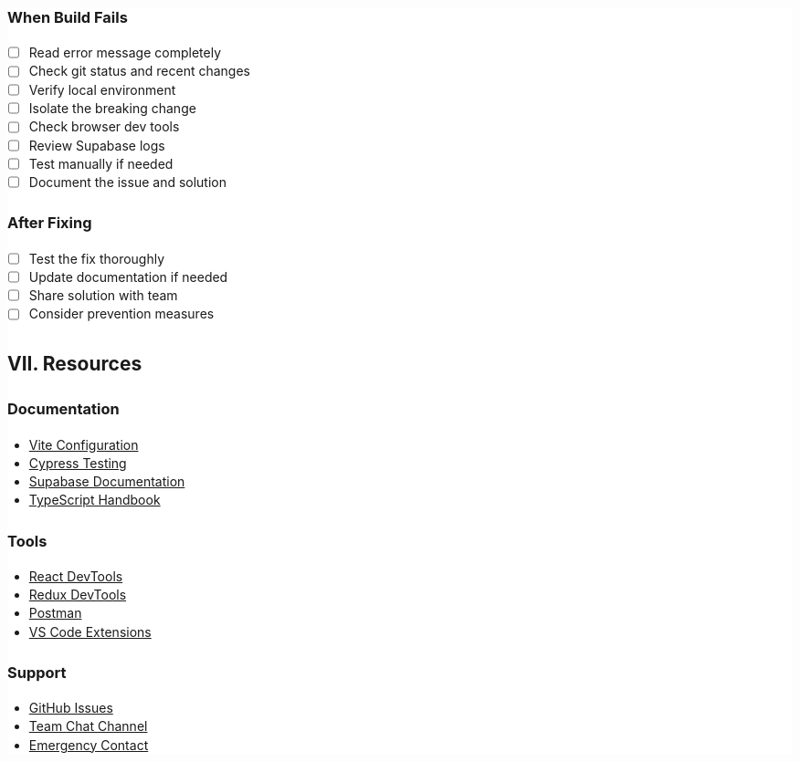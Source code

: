### When Build Fails
- [ ] Read error message completely
- [ ] Check git status and recent changes
- [ ] Verify local environment
- [ ] Isolate the breaking change
- [ ] Check browser dev tools
- [ ] Review Supabase logs
- [ ] Test manually if needed
- [ ] Document the issue and solution

### After Fixing
- [ ] Test the fix thoroughly
- [ ] Update documentation if needed
- [ ] Share solution with team
- [ ] Consider prevention measures

## VII. Resources

### Documentation
- [Vite Configuration](https://vitejs.dev/config/)
- [Cypress Testing](https://docs.cypress.io/)
- [Supabase Documentation](https://supabase.com/docs)
- [TypeScript Handbook](https://www.typescriptlang.org/docs/)

### Tools
- [React DevTools](https://chrome.google.com/webstore/detail/react-developer-tools)
- [Redux DevTools](https://chrome.google.com/webstore/detail/redux-devtools)
- [Postman](https://www.postman.com/)
- [VS Code Extensions](https://marketplace.visualstudio.com/)

### Support
- [GitHub Issues](https://github.com/bathwa/skillzone-frontend-forge/issues)
- [Team Chat Channel](#)
- [Emergency Contact](#) 